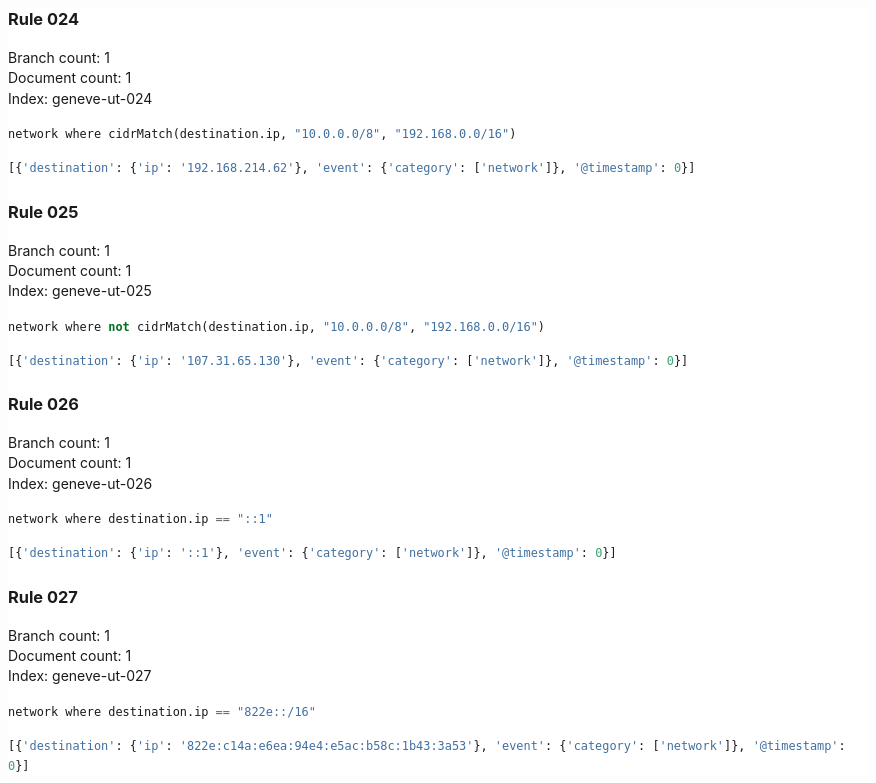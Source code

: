 
### Rule 024

Branch count: 1  
Document count: 1  
Index: geneve-ut-024

```python
network where cidrMatch(destination.ip, "10.0.0.0/8", "192.168.0.0/16")
```

```python
[{'destination': {'ip': '192.168.214.62'}, 'event': {'category': ['network']}, '@timestamp': 0}]
```



### Rule 025

Branch count: 1  
Document count: 1  
Index: geneve-ut-025

```python
network where not cidrMatch(destination.ip, "10.0.0.0/8", "192.168.0.0/16")
```

```python
[{'destination': {'ip': '107.31.65.130'}, 'event': {'category': ['network']}, '@timestamp': 0}]
```



### Rule 026

Branch count: 1  
Document count: 1  
Index: geneve-ut-026

```python
network where destination.ip == "::1"
```

```python
[{'destination': {'ip': '::1'}, 'event': {'category': ['network']}, '@timestamp': 0}]
```



### Rule 027

Branch count: 1  
Document count: 1  
Index: geneve-ut-027

```python
network where destination.ip == "822e::/16"
```

```python
[{'destination': {'ip': '822e:c14a:e6ea:94e4:e5ac:b58c:1b43:3a53'}, 'event': {'category': ['network']}, '@timestamp': 0}]
```
